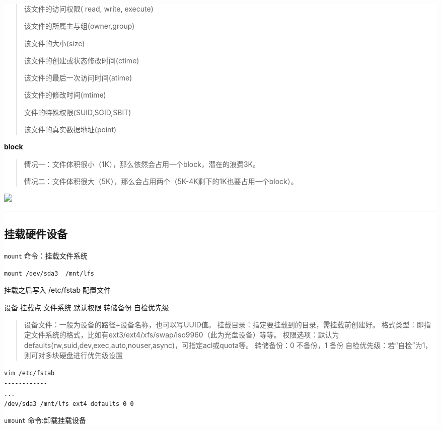 > 该文件的访问权限( read, write, execute)
> 
> 该文件的所属主与组(owner,group)
> 
> 该文件的大小(size)
> 
> 该文件的创建或状态修改时间(ctime)
> 
> 该文件的最后一次访问时间(atime)
> 
> 该文件的修改时间(mtime)
> 
> 文件的特殊权限(SUID,SGID,SBIT)
> 
> 该文件的真实数据地址(point)

**block**

> 情况一：文件体积很小（1K），那么依然会占用一个block，潜在的浪费3K。
> 
> 情况二：文件体积很大（5K），那么会占用两个（5K-4K剩下的1K也要占用一个block）。

![](http://i.imgur.com/hc1nWZt.png)


----------

## 挂载硬件设备

`mount` 命令：挂载文件系统

```
mount /dev/sda3  /mnt/lfs
```

挂载之后写入 /etc/fstab 配置文件

设备 挂载点 文件系统 默认权限 转储备份 自检优先级
 
> 设备文件：一般为设备的路径+设备名称，也可以写UUID值。
> 挂载目录：指定要挂载到的目录，需挂载前创建好。
> 格式类型：即指定文件系统的格式，比如有ext3/ext4/xfs/swap/iso9960（此为光盘设备）等等。
> 权限选项：默认为defaults(rw,suid,dev,exec,auto,nouser,async)，可指定acl或quota等。
> 转储备份：0 不备份，1 备份
> 自检优先级：若“自检”为1，则可对多块硬盘进行优先级设置

```
vim /etc/fstab
------------
...
/dev/sda3 /mnt/lfs ext4 defaults 0 0

```

`umount` 命令:卸载挂载设备
